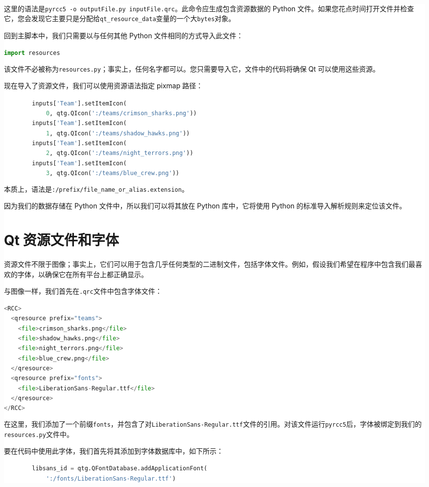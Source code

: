 这里的语法是`pyrcc5 -o outputFile.py inputFile.qrc`。此命令应生成包含资源数据的 Python 文件。如果您花点时间打开文件并检查它，您会发现它主要只是分配给`qt_resource_data`变量的一个大`bytes`对象。

回到主脚本中，我们只需要以与任何其他 Python 文件相同的方式导入此文件：

```py
import resources
```

该文件不必被称为`resources.py`；事实上，任何名字都可以。您只需要导入它，文件中的代码将确保 Qt 可以使用这些资源。

现在导入了资源文件，我们可以使用资源语法指定 pixmap 路径：

```py
        inputs['Team'].setItemIcon(
            0, qtg.QIcon(':/teams/crimson_sharks.png'))
        inputs['Team'].setItemIcon(
            1, qtg.QIcon(':/teams/shadow_hawks.png'))
        inputs['Team'].setItemIcon(
            2, qtg.QIcon(':/teams/night_terrors.png'))
        inputs['Team'].setItemIcon(
            3, qtg.QIcon(':/teams/blue_crew.png'))
```

本质上，语法是`:/prefix/file_name_or_alias.extension`。

因为我们的数据存储在 Python 文件中，所以我们可以将其放在 Python 库中，它将使用 Python 的标准导入解析规则来定位该文件。

# Qt 资源文件和字体

资源文件不限于图像；事实上，它们可以用于包含几乎任何类型的二进制文件，包括字体文件。例如，假设我们希望在程序中包含我们最喜欢的字体，以确保它在所有平台上都正确显示。

与图像一样，我们首先在`.qrc`文件中包含字体文件：

```py
<RCC>
  <qresource prefix="teams">
    <file>crimson_sharks.png</file>
    <file>shadow_hawks.png</file>
    <file>night_terrors.png</file>
    <file>blue_crew.png</file>
  </qresource>
  <qresource prefix="fonts">
    <file>LiberationSans-Regular.ttf</file>
  </qresource>
</RCC>
```

在这里，我们添加了一个前缀`fonts`，并包含了对`LiberationSans-Regular.ttf`文件的引用。对该文件运行`pyrcc5`后，字体被绑定到我们的`resources.py`文件中。

要在代码中使用此字体，我们首先将其添加到字体数据库中，如下所示：

```py
        libsans_id = qtg.QFontDatabase.addApplicationFont(
            ':/fonts/LiberationSans-Regular.ttf')
```
